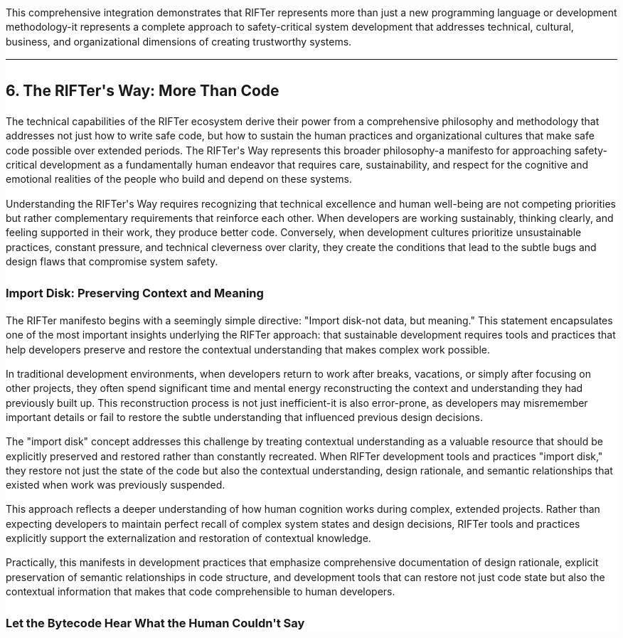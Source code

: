 This comprehensive integration demonstrates that RIFTer represents more than just a new programming language or development methodology-it represents a complete approach to safety-critical system development that addresses technical, cultural, business, and organizational dimensions of creating trustworthy systems.

---

## 6. The RIFTer's Way: More Than Code

The technical capabilities of the RIFTer ecosystem derive their power from a comprehensive philosophy and methodology that addresses not just how to write safe code, but how to sustain the human practices and organizational cultures that make safe code possible over extended periods. The RIFTer's Way represents this broader philosophy-a manifesto for approaching safety-critical development as a fundamentally human endeavor that requires care, sustainability, and respect for the cognitive and emotional realities of the people who build and depend on these systems.

Understanding the RIFTer's Way requires recognizing that technical excellence and human well-being are not competing priorities but rather complementary requirements that reinforce each other. When developers are working sustainably, thinking clearly, and feeling supported in their work, they produce better code. Conversely, when development cultures prioritize unsustainable practices, constant pressure, and technical cleverness over clarity, they create the conditions that lead to the subtle bugs and design flaws that compromise system safety.

### Import Disk: Preserving Context and Meaning

The RIFTer manifesto begins with a seemingly simple directive: "Import disk-not data, but meaning." This statement encapsulates one of the most important insights underlying the RIFTer approach: that sustainable development requires tools and practices that help developers preserve and restore the contextual understanding that makes complex work possible.

In traditional development environments, when developers return to work after breaks, vacations, or simply after focusing on other projects, they often spend significant time and mental energy reconstructing the context and understanding they had previously built up. This reconstruction process is not just inefficient-it is also error-prone, as developers may misremember important details or fail to restore the subtle understanding that influenced previous design decisions.

The "import disk" concept addresses this challenge by treating contextual understanding as a valuable resource that should be explicitly preserved and restored rather than constantly recreated. When RIFTer development tools and practices "import disk," they restore not just the state of the code but also the contextual understanding, design rationale, and semantic relationships that existed when work was previously suspended.

This approach reflects a deeper understanding of how human cognition works during complex, extended projects. Rather than expecting developers to maintain perfect recall of complex system states and design decisions, RIFTer tools and practices explicitly support the externalization and restoration of contextual knowledge.

Practically, this manifests in development practices that emphasize comprehensive documentation of design rationale, explicit preservation of semantic relationships in code structure, and development tools that can restore not just code state but also the contextual information that makes that code comprehensible to human developers.

### Let the Bytecode Hear What the Human Couldn't Say
